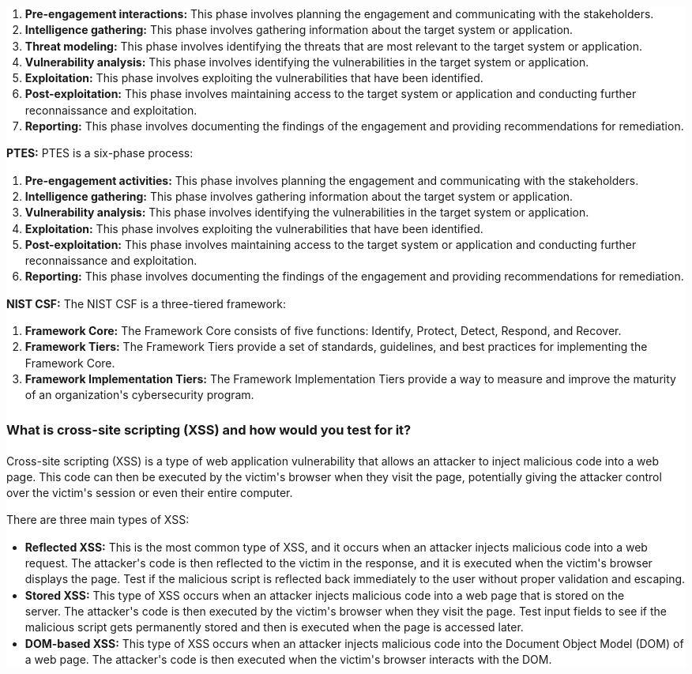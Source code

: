 1. **Pre-engagement interactions:** This phase involves planning the engagement and communicating with the stakeholders.
2. **Intelligence gathering:** This phase involves gathering information about the target system or application.
3. **Threat modeling:** This phase involves identifying the threats that are most relevant to the target system or application.
4. **Vulnerability analysis:** This phase involves identifying the vulnerabilities in the target system or application.
5. **Exploitation:** This phase involves exploiting the vulnerabilities that have been identified.
6. **Post-exploitation:** This phase involves maintaining access to the target system or application and conducting further reconnaissance and exploitation.
7. **Reporting:** This phase involves documenting the findings of the engagement and providing recommendations for remediation.

**PTES:** PTES is a six-phase process:

1. **Pre-engagement activities:** This phase involves planning the engagement and communicating with the stakeholders.
2. **Intelligence gathering:** This phase involves gathering information about the target system or application.
3. **Vulnerability analysis:** This phase involves identifying the vulnerabilities in the target system or application.
4. **Exploitation:** This phase involves exploiting the vulnerabilities that have been identified.
5. **Post-exploitation:** This phase involves maintaining access to the target system or application and conducting further reconnaissance and exploitation.
6. **Reporting:** This phase involves documenting the findings of the engagement and providing recommendations for remediation.

**NIST CSF:** The NIST CSF is a three-tiered framework:

1. **Framework Core:** The Framework Core consists of five functions: Identify, Protect, Detect, Respond, and Recover.
2. **Framework Tiers:** The Framework Tiers provide a set of standards, guidelines, and best practices for implementing the Framework Core.
3. **Framework Implementation Tiers:** The Framework Implementation Tiers provide a way to measure and improve the maturity of an organization's cybersecurity program.

### What is cross-site scripting (XSS) and how would you test for it?

Cross-site scripting (XSS) is a type of web application vulnerability that allows an attacker to inject malicious code into a web page. This code can then be executed by the victim's browser when they visit the page, potentially giving the attacker control over the victim's session or even their entire computer.

There are three main types of XSS:

- **Reflected XSS:** This is the most common type of XSS, and it occurs when an attacker injects malicious code into a web request. The attacker's code is then reflected to the victim in the response, and it is executed when the victim's browser displays the page. Test if the malicious script is reflected back immediately to the user without proper validation and escaping.
- **Stored XSS:** This type of XSS occurs when an attacker injects malicious code into a web page that is stored on the server. The attacker's code is then executed by the victim's browser when they visit the page. Test input fields to see if the malicious script gets permanently stored and then is executed when the page is accessed later.
- **DOM-based XSS:** This type of XSS occurs when an attacker injects malicious code into the Document Object Model (DOM) of a web page. The attacker's code is then executed when the victim's browser interacts with the DOM.
